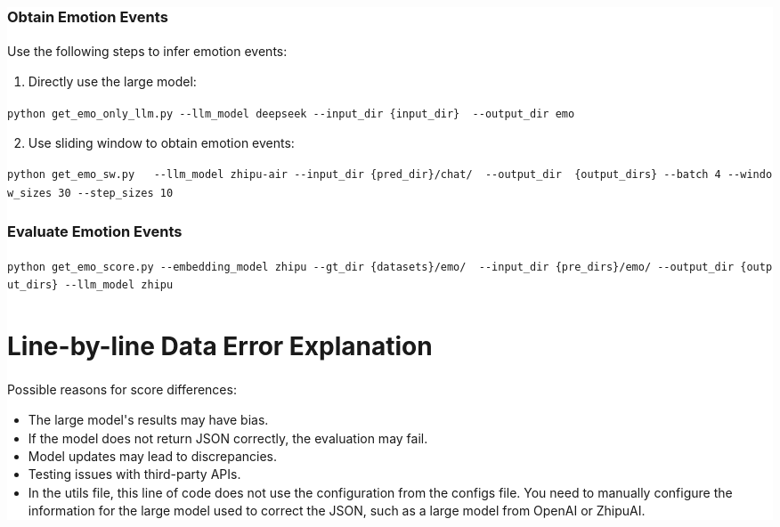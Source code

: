 ### Obtain Emotion Events

Use the following steps to infer emotion events:

1. Directly use the large model:

```shell
python get_emo_only_llm.py --llm_model deepseek --input_dir {input_dir}  --output_dir emo
```

2. Use sliding window to obtain emotion events:

```shell
python get_emo_sw.py   --llm_model zhipu-air --input_dir {pred_dir}/chat/  --output_dir  {output_dirs} --batch 4 --window_sizes 30 --step_sizes 10
```

### Evaluate Emotion Events

```shell
python get_emo_score.py --embedding_model zhipu --gt_dir {datasets}/emo/  --input_dir {pre_dirs}/emo/ --output_dir {output_dirs} --llm_model zhipu
```

# Line-by-line Data Error Explanation

Possible reasons for score differences:

- The large model's results may have bias.
- If the model does not return JSON correctly, the evaluation may fail.
- Model updates may lead to discrepancies.
- Testing issues with third-party APIs.
- In the utils file, this line of code does not use the configuration from the configs file. You need to manually
  configure the information for the large model used to correct the JSON, such as a large model from OpenAI or ZhipuAI.